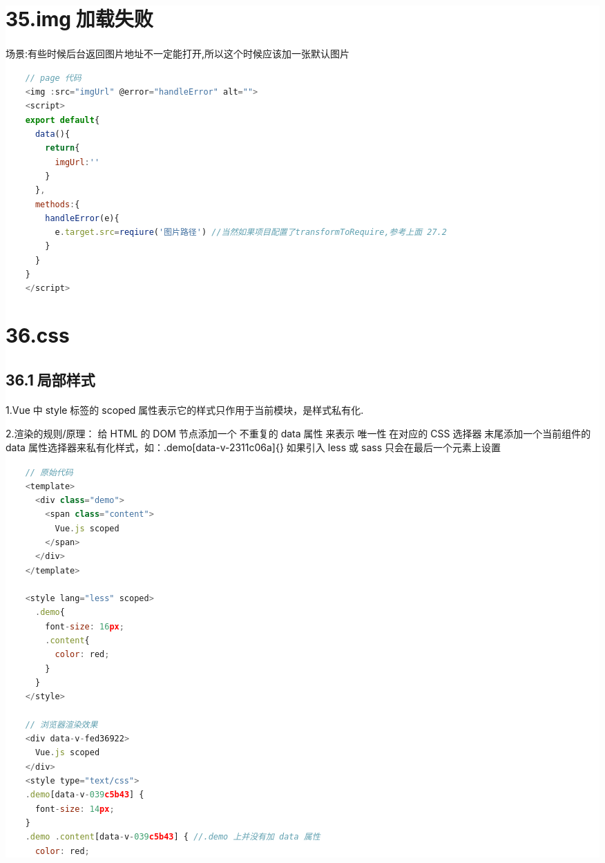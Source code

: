 # 35.img 加载失败

场景:有些时候后台返回图片地址不一定能打开,所以这个时候应该加一张默认图片

```js
    // page 代码
    <img :src="imgUrl" @error="handleError" alt="">
    <script>
    export default{
      data(){
        return{
          imgUrl:''
        }
      },
      methods:{
        handleError(e){
          e.target.src=reqiure('图片路径') //当然如果项目配置了transformToRequire,参考上面 27.2
        }
      }
    }
    </script>
```

# 36.css

## 36.1 局部样式

1.Vue 中 style 标签的 scoped 属性表示它的样式只作用于当前模块，是样式私有化.

2.渲染的规则/原理：
给 HTML 的 DOM 节点添加一个 不重复的 data 属性 来表示 唯一性
在对应的 CSS 选择器 末尾添加一个当前组件的 data 属性选择器来私有化样式，如：.demo[data-v-2311c06a]{}
如果引入 less 或 sass 只会在最后一个元素上设置

```js
    // 原始代码
    <template>
      <div class="demo">
        <span class="content">
          Vue.js scoped
        </span>
      </div>
    </template>

    <style lang="less" scoped>
      .demo{
        font-size: 16px;
        .content{
          color: red;
        }
      }
    </style>

    // 浏览器渲染效果
    <div data-v-fed36922>
      Vue.js scoped
    </div>
    <style type="text/css">
    .demo[data-v-039c5b43] {
      font-size: 14px;
    }
    .demo .content[data-v-039c5b43] { //.demo 上并没有加 data 属性
      color: red;
```